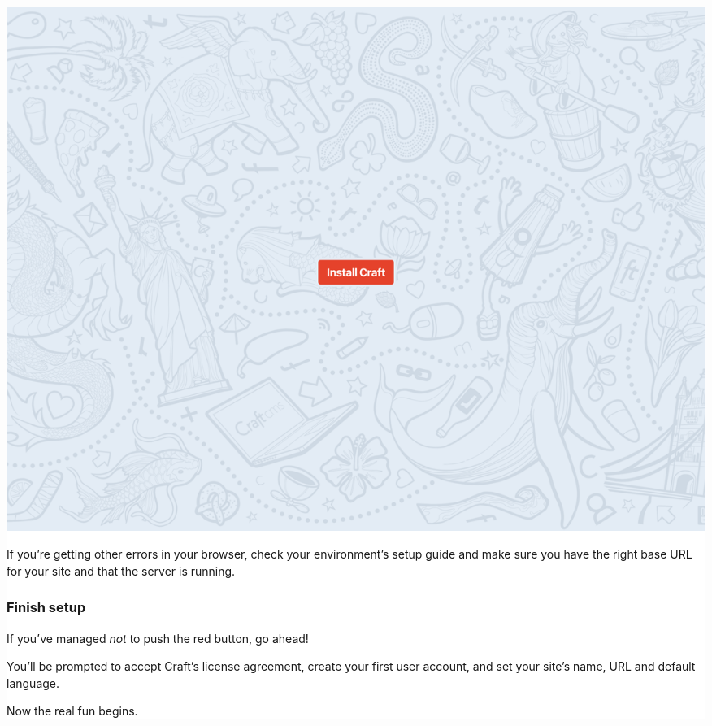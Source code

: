 <img src="../../images/tutorial-install.png" alt="Screenshot of 503 unavailable error that means we’re close" />
</BrowserShot>

If you’re getting other errors in your browser, check your environment’s setup guide and make sure you have the right base URL for your site and that the server is running.

### Finish setup

If you’ve managed _not_ to push the red button, go ahead!

You’ll be prompted to accept Craft’s license agreement, create your first user account, and set your site’s name, URL and default language.

Now the real fun begins.

